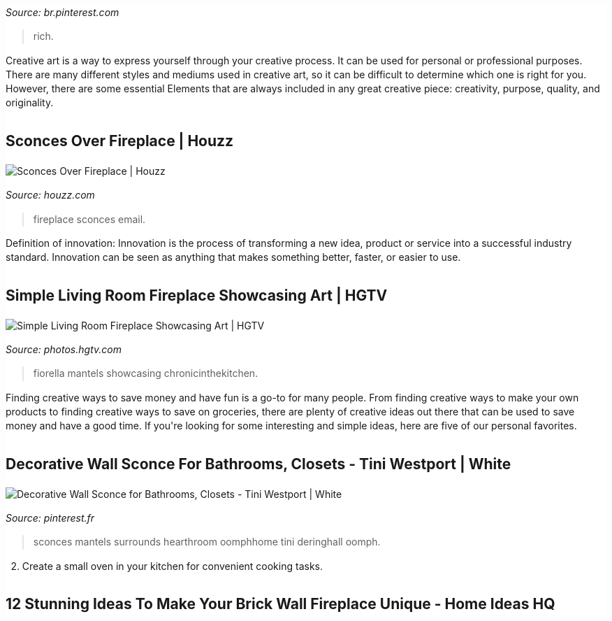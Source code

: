 _Source: br.pinterest.com_

>rich. 

	

Creative art is a way to express yourself through your creative process. It can be used for personal or professional purposes. There are many different styles and mediums used in creative art, so it can be difficult to determine which one is right for you. However, there are some essential Elements that are always included in any great creative piece: creativity, purpose, quality, and originality.

    
## Sconces Over Fireplace | Houzz

<img loading=lazy src="https://st.hzcdn.com/fimgs/2ad18d570d991764_8667-w500-h666-b0-p0--traditional-family-room.jpg" onerror="this.onerror=null;this.src='https://tse1.mm.bing.net/th?id=OIP.qu9te_5kmrbGWy7scu9tTwHaJ3&amp;pid=15.1';" alt="Sconces Over Fireplace | Houzz">

_Source: houzz.com_

>fireplace sconces email. 

	

Definition of innovation:
Innovation is the process of transforming a new idea, product or service into a successful industry standard. Innovation can be seen as anything that makes something better, faster, or easier to use.

    
## Simple Living Room Fireplace Showcasing Art | HGTV

<img loading=lazy src="https://hgtvhome.sndimg.com/content/dam/images/hgtv/fullset/2012/6/12/0/DP_Fiorella-Design-Living-Room-Fireplace-Artwork_s3x4.jpg.rend.hgtvcom.616.822.suffix/1400973778757.jpeg" onerror="this.onerror=null;this.src='https://tse1.mm.bing.net/th?id=OIP.GH-uvd0a-K1owM1hkXoVXwHaJ5&amp;pid=15.1';" alt="Simple Living Room Fireplace Showcasing Art | HGTV">

_Source: photos.hgtv.com_

>fiorella mantels showcasing chronicinthekitchen. 

	

Finding creative ways to save money and have fun is a go-to for many people. From finding creative ways to make your own products to finding creative ways to save on groceries, there are plenty of creative ideas out there that can be used to save money and have a good time. If you're looking for some interesting and simple ideas, here are five of our personal favorites.

    
## Decorative Wall Sconce For Bathrooms, Closets - Tini Westport | White

<img loading=lazy src="https://i.pinimg.com/originals/8e/f1/e1/8ef1e1cad1f0a399c35351c568826c19.jpg" onerror="this.onerror=null;this.src='https://tse4.mm.bing.net/th?id=OIP.Ke-okuu4H4ACj-q8vKnxDgHaLA&amp;pid=15.1';" alt="Decorative Wall Sconce for Bathrooms, Closets - Tini Westport | White">

_Source: pinterest.fr_

>sconces mantels surrounds hearthroom oomphhome tini deringhall oomph. 

	

2. Create a small oven in your kitchen for convenient cooking tasks.

    
## 12 Stunning Ideas To Make Your Brick Wall Fireplace Unique - Home Ideas HQ
